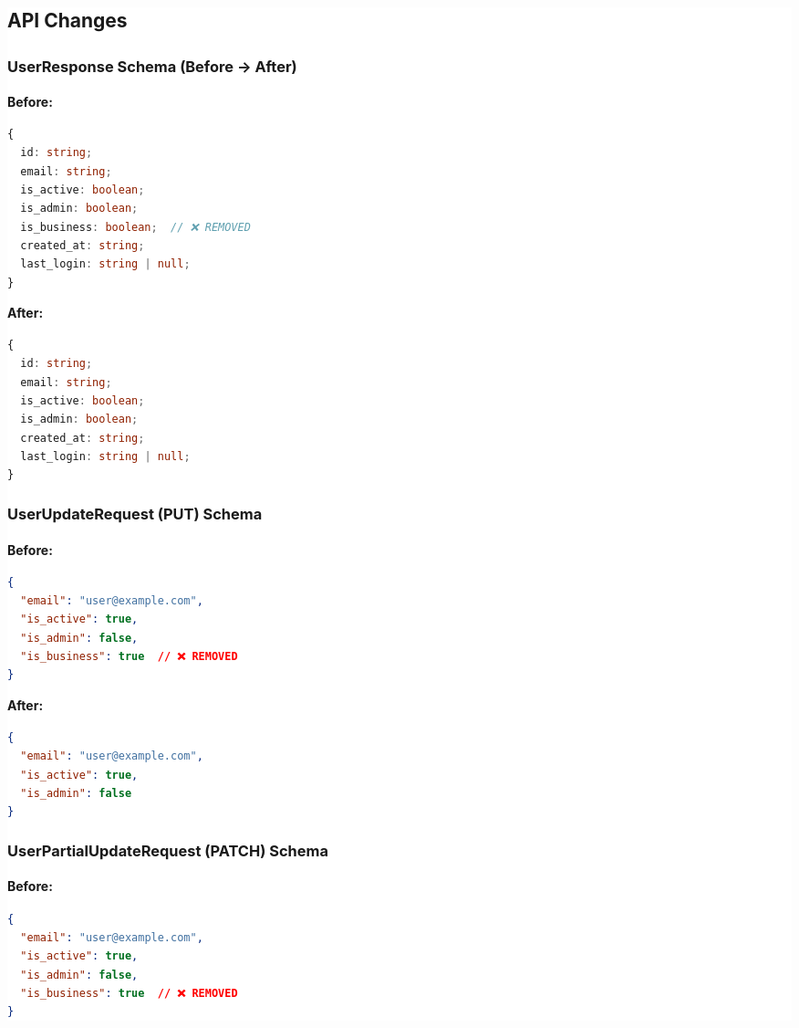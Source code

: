 ## API Changes

### UserResponse Schema (Before → After)

**Before:**
```typescript
{
  id: string;
  email: string;
  is_active: boolean;
  is_admin: boolean;
  is_business: boolean;  // ❌ REMOVED
  created_at: string;
  last_login: string | null;
}
```

**After:**
```typescript
{
  id: string;
  email: string;
  is_active: boolean;
  is_admin: boolean;
  created_at: string;
  last_login: string | null;
}
```

### UserUpdateRequest (PUT) Schema

**Before:**
```json
{
  "email": "user@example.com",
  "is_active": true,
  "is_admin": false,
  "is_business": true  // ❌ REMOVED
}
```

**After:**
```json
{
  "email": "user@example.com",
  "is_active": true,
  "is_admin": false
}
```

### UserPartialUpdateRequest (PATCH) Schema

**Before:**
```json
{
  "email": "user@example.com",
  "is_active": true,
  "is_admin": false,
  "is_business": true  // ❌ REMOVED
}
```
